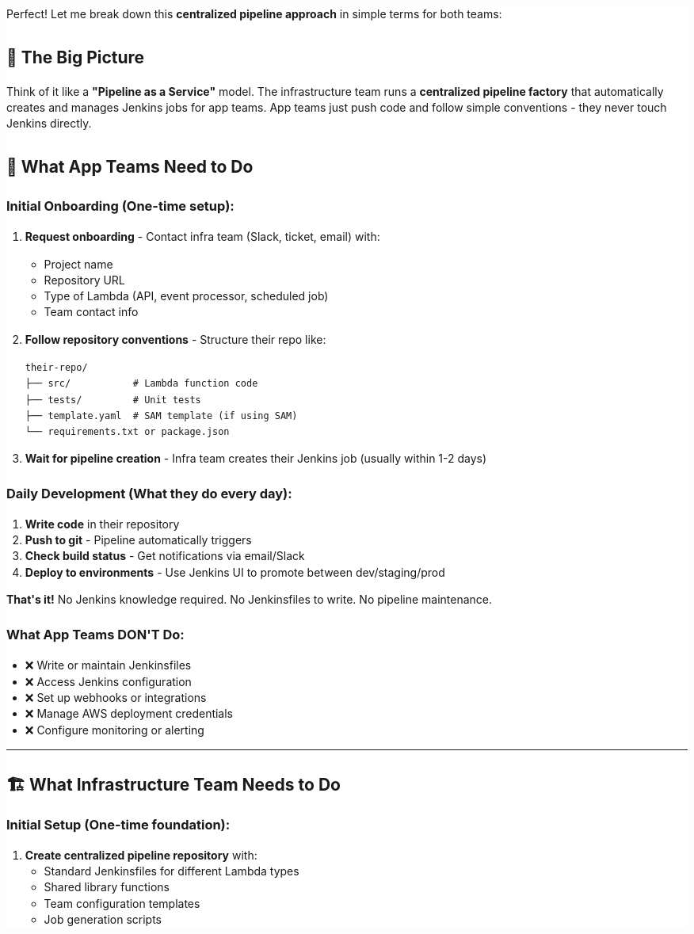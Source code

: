 Perfect! Let me break down this **centralized pipeline approach** in simple terms for both teams:

## 🎯 **The Big Picture**

Think of it like a **"Pipeline as a Service"** model. The infrastructure team runs a **centralized pipeline factory** that automatically creates and manages Jenkins jobs for app teams. App teams just push code and follow simple conventions - they never touch Jenkins directly.

## 👥 **What App Teams Need to Do**

### **Initial Onboarding (One-time setup):**
1. **Request onboarding** - Contact infra team (Slack, ticket, email) with:
   - Project name
   - Repository URL  
   - Type of Lambda (API, event processor, scheduled job)
   - Team contact info

2. **Follow repository conventions** - Structure their repo like:
   ```
   their-repo/
   ├── src/           # Lambda function code
   ├── tests/         # Unit tests
   ├── template.yaml  # SAM template (if using SAM)
   └── requirements.txt or package.json
   ```

3. **Wait for pipeline creation** - Infra team creates their Jenkins job (usually within 1-2 days)

### **Daily Development (What they do every day):**
1. **Write code** in their repository
2. **Push to git** - Pipeline automatically triggers
3. **Check build status** - Get notifications via email/Slack
4. **Deploy to environments** - Use Jenkins UI to promote between dev/staging/prod

**That's it!** No Jenkins knowledge required. No Jenkinsfiles to write. No pipeline maintenance.

### **What App Teams DON'T Do:**
- ❌ Write or maintain Jenkinsfiles
- ❌ Access Jenkins configuration
- ❌ Set up webhooks or integrations
- ❌ Manage AWS deployment credentials
- ❌ Configure monitoring or alerting

---

## 🏗️ **What Infrastructure Team Needs to Do**

### **Initial Setup (One-time foundation):**
1. **Create centralized pipeline repository** with:
   - Standard Jenkinsfiles for different Lambda types
   - Shared library functions
   - Team configuration templates
   - Job generation scripts
